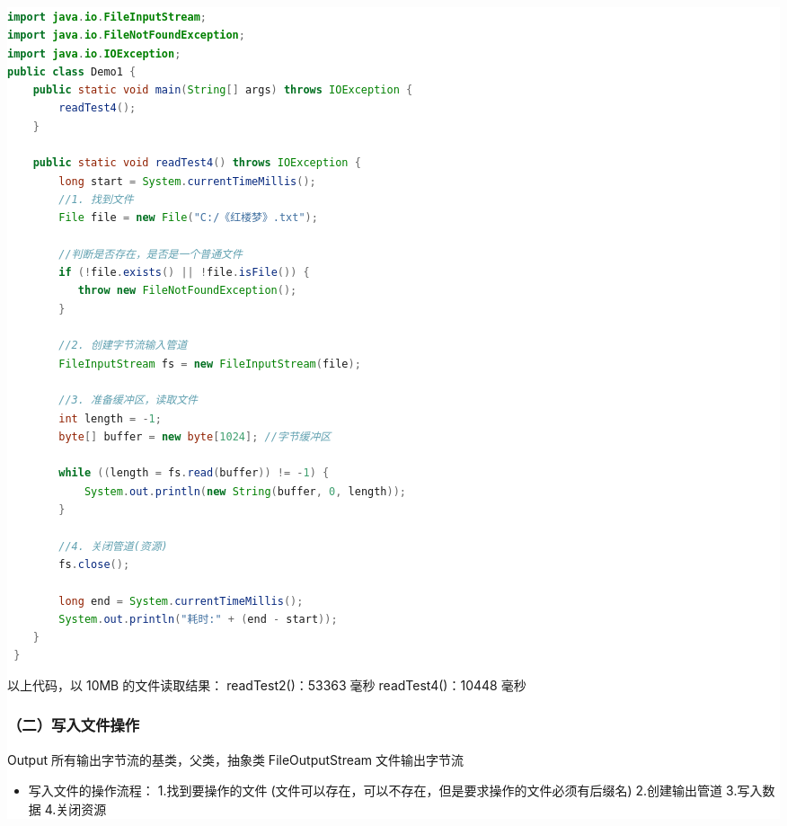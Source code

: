 ```java
import java.io.FileInputStream;
import java.io.FileNotFoundException;
import java.io.IOException;
public class Demo1 {
	public static void main(String[] args) throws IOException {	
		readTest4();
	}

	public static void readTest4() throws IOException {
		long start = System.currentTimeMillis();
		//1. 找到文件
		File file = new File("C:/《红楼梦》.txt");
		
		//判断是否存在，是否是一个普通文件
		if (!file.exists() || !file.isFile()) {
		   throw new FileNotFoundException();
		}
		
		//2. 创建字节流输入管道
		FileInputStream fs = new FileInputStream(file);
		
		//3. 准备缓冲区，读取文件
		int length = -1;
		byte[] buffer = new byte[1024]; //字节缓冲区
		
		while ((length = fs.read(buffer)) != -1) {
			System.out.println(new String(buffer, 0, length));
		}
		
		//4. 关闭管道(资源)
		fs.close();
		
		long end = System.currentTimeMillis();
		System.out.println("耗时:" + (end - start));
 	}
 }
```

以上代码，以 10MB 的文件读取结果：
readTest2()：53363 毫秒
readTest4()：10448 毫秒

### （二）写入文件操作

Output 所有输出字节流的基类，父类，抽象类
FileOutputStream 文件输出字节流

- 写入文件的操作流程：
  	1.找到要操作的文件 (文件可以存在，可以不存在，但是要求操作的文件必须有后缀名)
  	2.创建输出管道
  	3.写入数据
  	4.关闭资源  	
  